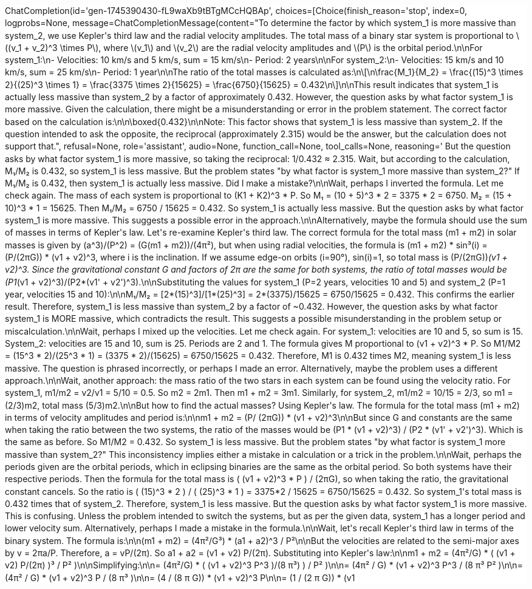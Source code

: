 ChatCompletion(id='gen-1745390430-fL9waXb9tBTgMCcHQBAp',
choices=[Choice(finish_reason='stop', index=0, logprobs=None, message=ChatCompletionMessage(content="To determine the factor by which system_1 is more massive than system_2, we use Kepler's third law and the radial velocity amplitudes. The total mass of a binary star system is proportional to \\((v_1 + v_2)^3 \\times P\\), where \\(v_1\\) and \\(v_2\\) are the radial velocity amplitudes and \\(P\\) is the orbital period.\n\nFor system_1:\n- Velocities: 10 km/s and 5 km/s, sum = 15 km/s\n- Period: 2 years\n\nFor system_2:\n- Velocities: 15 km/s and 10 km/s, sum = 25 km/s\n- Period: 1 year\n\nThe ratio of the total masses is calculated as:\n\\[\n\\frac{M_1}{M_2} = \\frac{(15)^3 \\times 2}{(25)^3 \\times 1} = \\frac{3375 \\times 2}{15625} = \\frac{6750}{15625} = 0.432\n\\]\n\nThis result indicates that system_1 is actually less massive than system_2 by a factor of approximately 0.432. However, the question asks by what factor system_1 is more massive. Given the calculation, there might be a misunderstanding or error in the problem statement. The correct factor based on the calculation is:\n\n\\boxed{0.432}\n\nNote: This factor shows that system_1 is less massive than system_2. If the question intended to ask the opposite, the reciprocal (approximately 2.315) would be the answer, but the calculation does not support that.", refusal=None, role='assistant', audio=None, function_call=None, tool_calls=None, reasoning=' But the question asks by what factor system_1 is more massive, so taking the reciprocal: 1/0.432 ≈ 2.315. Wait, but according to the calculation, M₁/M₂ is 0.432, so system_1 is less massive. But the problem states "by what factor is system_1 more massive than system_2?" If M₁/M₂ is 0.432, then system_1 is actually less massive. Did I make a mistake?\n\nWait, perhaps I inverted the formula. Let me check again. The mass of each system is proportional to (K1 + K2)^3 * P. So M₁ = (10 + 5)^3 * 2 = 3375 * 2 = 6750. M₂ = (15 + 10)^3 * 1 = 15625. Then M₁/M₂ = 6750 / 15625 = 0.432. So system_1 is actually less massive. But the question asks by what factor system_1 is more massive. This suggests a possible error in the approach.\n\nAlternatively, maybe the formula should use the sum of masses in terms of Kepler\'s law. Let\'s re-examine Kepler\'s third law. The correct formula for the total mass (m1 + m2) in solar masses is given by (a^3)/(P^2) = (G(m1 + m2))/(4π²), but when using radial velocities, the formula is (m1 + m2) * sin³(i) = (P/(2πG)) * (v1 + v2)^3, where i is the inclination. If we assume edge-on orbits (i=90°), sin(i)=1, so total mass is (P/(2πG))*(v1 + v2)^3. Since the gravitational constant G and factors of 2π are the same for both systems, the ratio of total masses would be (P1*(v1 + v2)^3)/(P2*(v1\' + v2\')^3).\n\nSubstituting the values for system_1 (P=2 years, velocities 10 and 5) and system_2 (P=1 year, velocities 15 and 10):\n\nM₁/M₂ = [2*(15)^3]/[1*(25)^3] = 2*(3375)/15625 = 6750/15625 = 0.432. This confirms the earlier result. Therefore, system_1 is less massive than system_2 by a factor of ~0.432. However, the question asks by what factor system_1 is MORE massive, which contradicts the result. This suggests a possible misunderstanding in the problem setup or miscalculation.\n\nWait, perhaps I mixed up the velocities. Let me check again. For system_1: velocities are 10 and 5, so sum is 15. System_2: velocities are 15 and 10, sum is 25. Periods are 2 and 1. The formula gives M proportional to (v1 + v2)^3 * P. So M1/M2 = (15^3 * 2)/(25^3 * 1) = (3375 * 2)/(15625) = 6750/15625 = 0.432. Therefore, M1 is 0.432 times M2, meaning system_1 is less massive. The question is phrased incorrectly, or perhaps I made an error. Alternatively, maybe the problem uses a different approach.\n\nWait, another approach: the mass ratio of the two stars in each system can be found using the velocity ratio. For system_1, m1/m2 = v2/v1 = 5/10 = 0.5. So m2 = 2m1. Then m1 + m2 = 3m1. Similarly, for system_2, m1/m2 = 10/15 = 2/3, so m1 = (2/3)m2, total mass (5/3)m2.\n\nBut how to find the actual masses? Using Kepler\'s law. The formula for the total mass (m1 + m2) in terms of velocity amplitudes and period is:\n\nm1 + m2 = (P/ (2πG)) * (v1 + v2)^3\n\nBut since G and constants are the same when taking the ratio between the two systems, the ratio of the masses would be (P1 * (v1 + v2)^3) / (P2 * (v1\' + v2\')^3). Which is the same as before. So M1/M2 = 0.432. So system_1 is less massive. But the problem states "by what factor is system_1 more massive than system_2?" This inconsistency implies either a mistake in calculation or a trick in the problem.\n\nWait, perhaps the periods given are the orbital periods, which in eclipsing binaries are the same as the orbital period. So both systems have their respective periods. Then the formula for the total mass is ( (v1 + v2)^3 * P ) / (2πG), so when taking the ratio, the gravitational constant cancels. So the ratio is ( (15)^3 * 2 ) / ( (25)^3 * 1 ) = 3375*2 / 15625 = 6750/15625 = 0.432. So system_1\'s total mass is 0.432 times that of system_2. Therefore, system_1 is less massive. But the question asks by what factor system_1 is more massive. This is confusing. Unless the problem intended to switch the systems, but as per the given data, system_1 has a longer period and lower velocity sum. Alternatively, perhaps I made a mistake in the formula.\n\nWait, let\'s recall Kepler\'s third law in terms of the binary system. The formula is:\n\n(m1 + m2) = (4π²/G³) * (a1 + a2)^3 / P²\n\nBut the velocities are related to the semi-major axes by v = 2πa/P. Therefore, a = vP/(2π). So a1 + a2 = (v1 + v2) P/(2π). Substituting into Kepler\'s law:\n\nm1 + m2 = (4π²/G) * ( (v1 + v2) P/(2π) )³ / P² )\n\nSimplifying:\n\n= (4π²/G) * ( (v1 + v2)^3 P^3 )/(8 π³) ) / P² )\n\n= (4π² / G) * (v1 + v2)^3 P^3 / (8 π³ P² )\n\n= (4π² / G) * (v1 + v2)^3 P / (8 π³ )\n\n= (4 / (8 π G)) * (v1 + v2)^3 P\n\n= (1 / (2 π G)) * (v1